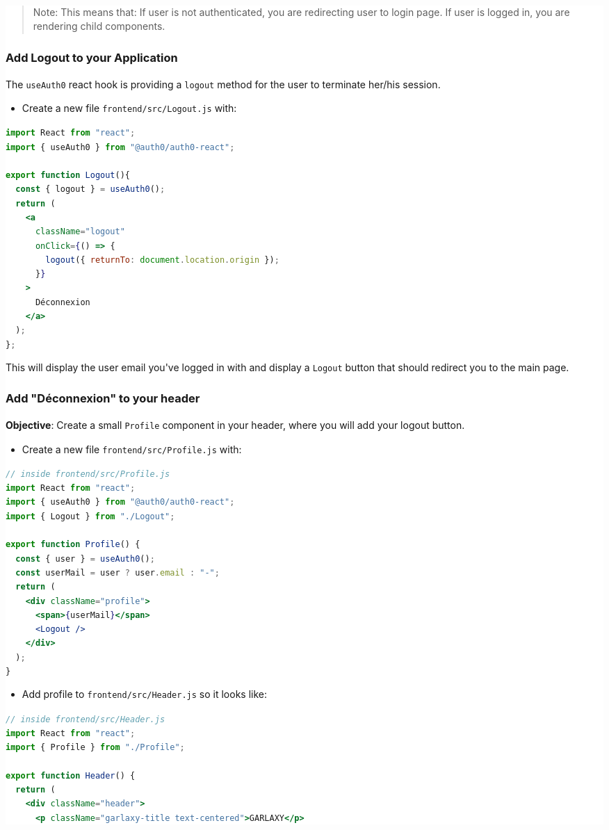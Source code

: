 ```jsx
```

> Note: This means that:
> If user is not authenticated, you are redirecting user to login page.
> If user is logged in, you are rendering child components.

### Add Logout to your Application

The `useAuth0` react hook is providing a `logout` method for the user to terminate her/his session.

- Create a new file `frontend/src/Logout.js` with:

```jsx
import React from "react";
import { useAuth0 } from "@auth0/auth0-react";

export function Logout(){
  const { logout } = useAuth0();
  return (
    <a
      className="logout"
      onClick={() => {
        logout({ returnTo: document.location.origin });
      }}
    >
      Déconnexion
    </a>
  );
};
```

This will display the user email you've logged in with and display a `Logout` button that should redirect you to the main page.

### Add "Déconnexion" to your header

**Objective**: Create a small `Profile` component in your header, where you will add your logout button.

- Create a new file `frontend/src/Profile.js` with:
```jsx
// inside frontend/src/Profile.js
import React from "react";
import { useAuth0 } from "@auth0/auth0-react";
import { Logout } from "./Logout";

export function Profile() {
  const { user } = useAuth0();
  const userMail = user ? user.email : "-";
  return (
    <div className="profile">
      <span>{userMail}</span>
      <Logout />
    </div>
  );
}
```  
- Add profile to `frontend/src/Header.js` so it looks like:
```jsx
// inside frontend/src/Header.js
import React from "react";
import { Profile } from "./Profile";

export function Header() {
  return (
    <div className="header">
      <p className="garlaxy-title text-centered">GARLAXY</p>
```